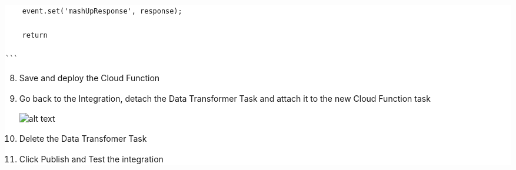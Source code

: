         event.set('mashUpResponse', response);

        return

    ```

8. Save and deploy the Cloud Function
9.  Go back to the Integration, detach the Data Transformer Task and attach it to the new Cloud Function task

    ![alt text](images/CloudFunctions2.png)

10. Delete the Data Transfomer Task
11. Click Publish and Test the integration